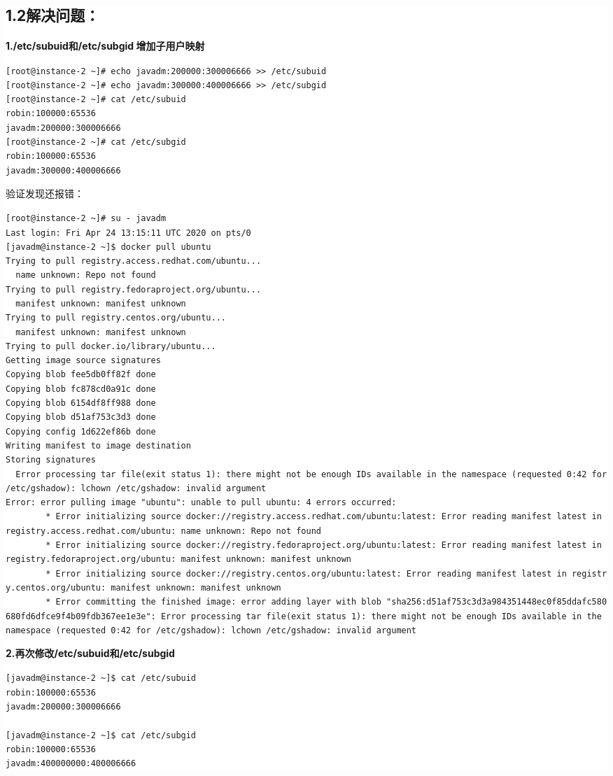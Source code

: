 ## 1.2解决问题：
**1./etc/subuid和/etc/subgid 增加子用户映射**
````
[root@instance-2 ~]# echo javadm:200000:300006666 >> /etc/subuid
[root@instance-2 ~]# echo javadm:300000:400006666 >> /etc/subgid
[root@instance-2 ~]# cat /etc/subuid
robin:100000:65536
javadm:200000:300006666
[root@instance-2 ~]# cat /etc/subgid
robin:100000:65536
javadm:300000:400006666

````
验证发现还报错：
```
[root@instance-2 ~]# su - javadm
Last login: Fri Apr 24 13:15:11 UTC 2020 on pts/0
[javadm@instance-2 ~]$ docker pull ubuntu
Trying to pull registry.access.redhat.com/ubuntu...
  name unknown: Repo not found
Trying to pull registry.fedoraproject.org/ubuntu...
  manifest unknown: manifest unknown
Trying to pull registry.centos.org/ubuntu...
  manifest unknown: manifest unknown
Trying to pull docker.io/library/ubuntu...
Getting image source signatures
Copying blob fee5db0ff82f done
Copying blob fc878cd0a91c done
Copying blob 6154df8ff988 done
Copying blob d51af753c3d3 done
Copying config 1d622ef86b done
Writing manifest to image destination
Storing signatures
  Error processing tar file(exit status 1): there might not be enough IDs available in the namespace (requested 0:42 for /etc/gshadow): lchown /etc/gshadow: invalid argument
Error: error pulling image "ubuntu": unable to pull ubuntu: 4 errors occurred:
        * Error initializing source docker://registry.access.redhat.com/ubuntu:latest: Error reading manifest latest in registry.access.redhat.com/ubuntu: name unknown: Repo not found
        * Error initializing source docker://registry.fedoraproject.org/ubuntu:latest: Error reading manifest latest in registry.fedoraproject.org/ubuntu: manifest unknown: manifest unknown
        * Error initializing source docker://registry.centos.org/ubuntu:latest: Error reading manifest latest in registry.centos.org/ubuntu: manifest unknown: manifest unknown
        * Error committing the finished image: error adding layer with blob "sha256:d51af753c3d3a984351448ec0f85ddafc580680fd6dfce9f4b09fdb367ee1e3e": Error processing tar file(exit status 1): there might not be enough IDs available in the namespace (requested 0:42 for /etc/gshadow): lchown /etc/gshadow: invalid argument
```

**2.再次修改/etc/subuid和/etc/subgid**
```
[javadm@instance-2 ~]$ cat /etc/subuid
robin:100000:65536
javadm:200000:300006666

[javadm@instance-2 ~]$ cat /etc/subgid
robin:100000:65536
javadm:400000000:400006666
```
